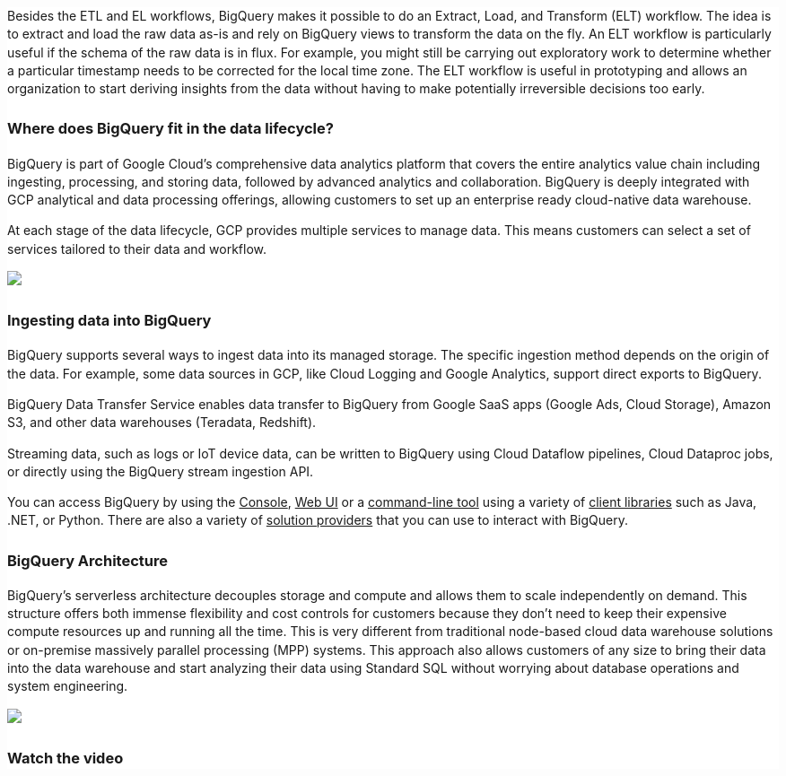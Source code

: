 Besides the ETL and EL workflows, BigQuery makes it possible to do an Extract, Load, and Transform (ELT) workflow. The idea is to extract and load the raw data as-is and rely on BigQuery views to transform the data on the fly. An ELT workflow is particularly useful if the schema of the raw data is in flux. For example, you might still be carrying out exploratory work to determine whether a particular timestamp needs to be corrected for the local time zone. The ELT workflow is useful in prototyping and allows an organization to start deriving insights from the data without having to make potentially irreversible decisions too early.

### Where does BigQuery fit in the data lifecycle?

BigQuery is part of Google Cloud’s comprehensive data analytics platform that covers the entire analytics value chain including ingesting, processing, and storing data, followed by advanced analytics and collaboration. BigQuery is deeply integrated with GCP analytical and data processing offerings, allowing customers to set up an enterprise ready cloud-native data warehouse.

At each stage of the data lifecycle, GCP provides multiple services to manage data. This means customers can select a set of services tailored to their data and workflow.

![](https://user-images.githubusercontent.com/62965911/214002602-9d841ba2-318e-4688-aa9c-f524671590e3.png)

### Ingesting data into BigQuery

BigQuery supports several ways to ingest data into its managed storage. The specific ingestion method depends on the origin of the data. For example, some data sources in GCP, like Cloud Logging and Google Analytics, support direct exports to BigQuery.

BigQuery Data Transfer Service enables data transfer to BigQuery from Google SaaS apps (Google Ads, Cloud Storage), Amazon S3, and other data warehouses (Teradata, Redshift).

Streaming data, such as logs or IoT device data, can be written to BigQuery using Cloud Dataflow pipelines, Cloud Dataproc jobs, or directly using the BigQuery stream ingestion API.

You can access BigQuery by using the [Console](https://cloud.google.com/bigquery/docs/quickstarts/quickstart-web-ui), [Web UI](https://console.cloud.google.com/bigquery?utm_source=bqui&utm_medium=link&utm_campaign=classic&project=cloud-solutions-group) or a [command-line tool](https://cloud.google.com/bigquery/docs/cli_tool) using a variety of [client libraries](https://cloud.google.com/bigquery/docs/reference/libraries) such as Java, .NET, or Python. There are also a variety of [solution providers](https://cloud.google.com/bigquery/providers) that you can use to interact with BigQuery.

### BigQuery Architecture

BigQuery’s serverless architecture decouples storage and compute and allows them to scale independently on demand. This structure offers both immense flexibility and cost controls for customers because they don’t need to keep their expensive compute resources up and running all the time. This is very different from traditional node-based cloud data warehouse solutions or on-premise massively parallel processing (MPP) systems. This approach also allows customers of any size to bring their data into the data warehouse and start analyzing their data using Standard SQL without worrying about database operations and system engineering.

![](https://user-images.githubusercontent.com/62965911/214002594-10e8a071-7a25-4bc7-94d1-57d111cc114a.png)

### Watch the video
